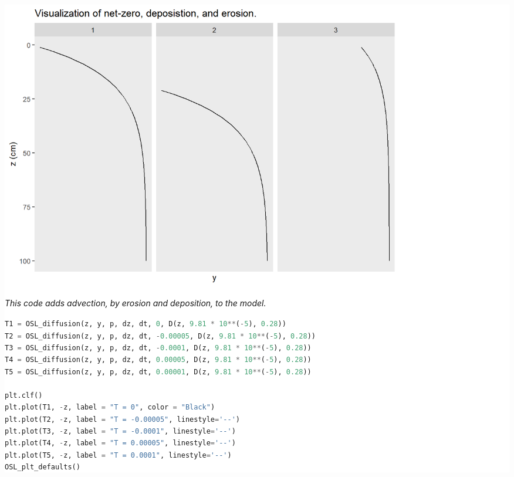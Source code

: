 <img src="24_model_review_files/figure-html/erosion_visulization-5.png" width="672" />

*This code adds advection, by erosion and deposition, to the model.*


``` python
T1 = OSL_diffusion(z, y, p, dz, dt, 0, D(z, 9.81 * 10**(-5), 0.28))
T2 = OSL_diffusion(z, y, p, dz, dt, -0.00005, D(z, 9.81 * 10**(-5), 0.28))
T3 = OSL_diffusion(z, y, p, dz, dt, -0.0001, D(z, 9.81 * 10**(-5), 0.28))
T4 = OSL_diffusion(z, y, p, dz, dt, 0.00005, D(z, 9.81 * 10**(-5), 0.28))
T5 = OSL_diffusion(z, y, p, dz, dt, 0.00001, D(z, 9.81 * 10**(-5), 0.28))

plt.clf()
plt.plot(T1, -z, label = "T = 0", color = "Black")
plt.plot(T2, -z, label = "T = -0.00005", linestyle='--')
plt.plot(T3, -z, label = "T = -0.0001", linestyle='--')
plt.plot(T4, -z, label = "T = 0.00005", linestyle='--')
plt.plot(T5, -z, label = "T = 0.0001", linestyle='--')
OSL_plt_defaults()
```
